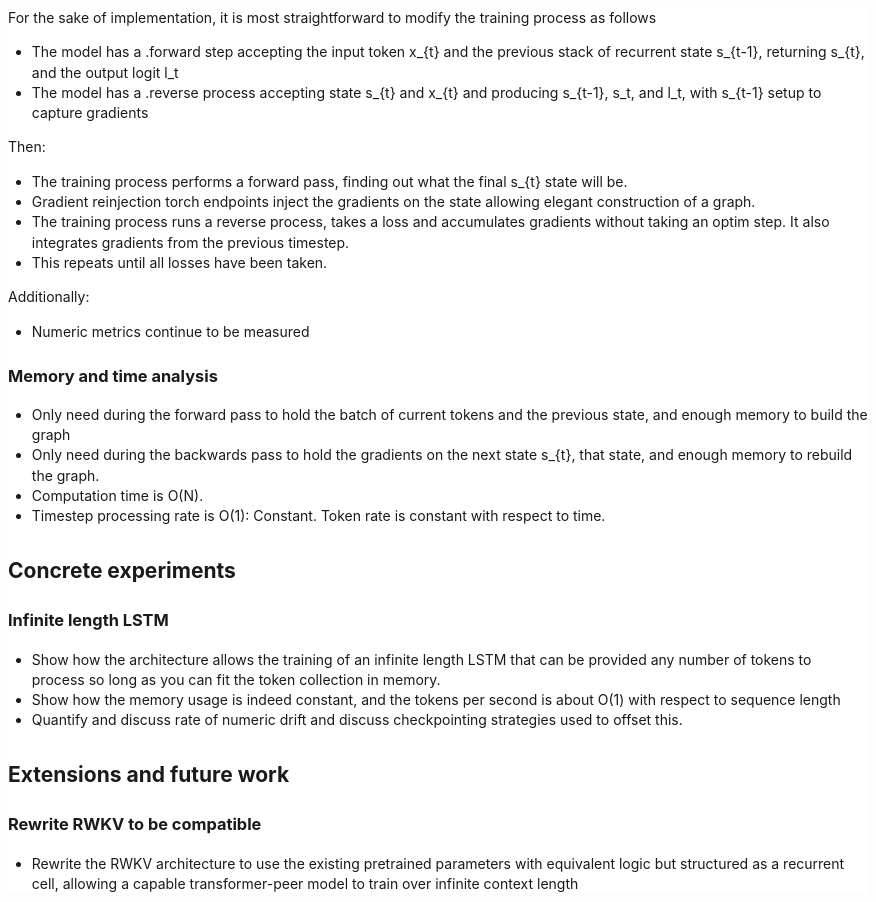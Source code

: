For the sake of implementation, it is most straightforward
to modify the training process as follows

- The model has a .forward step accepting the input token x_{t}
  and the previous stack of recurrent state s_{t-1}, returning
  s_{t}, and the output logit l_t
- The model has a .reverse process accepting state s_{t} and 
   x_{t} and producing s_{t-1}, s_t, and l_t, with s_{t-1}
   setup to capture gradients

Then:

- The training process performs a forward pass, finding
  out what the final s_{t} state will be. 
- Gradient reinjection torch endpoints inject the gradients
  on the state allowing elegant construction of a graph.
- The training process runs a reverse process, takes a loss
  and accumulates gradients without taking an optim step. It
  also integrates gradients from the previous timestep.
- This repeats until all losses have been taken.

Additionally:

- Numeric metrics continue to be measured

### Memory and time analysis 

- Only need during the forward pass to hold the batch of 
  current tokens and the previous state, and enough memory
  to build the graph
- Only need during the backwards pass to hold the gradients 
  on the next state s_{t}, that state, and enough memory
  to rebuild the graph.
- Computation time is O(N).
- Timestep processing rate is O(1): Constant. Token rate is constant
  with respect to time.

## Concrete experiments

### Infinite length LSTM

- Show how the architecture allows the training of 
  an infinite length LSTM that can be provided 
  any number of tokens to process so long as you can
  fit the token collection in memory.
- Show how the memory usage is indeed constant, and the 
  tokens per second is about O(1) with respect to sequence 
  length
- Quantify and discuss rate of numeric drift and discuss
  checkpointing strategies used to offset this. 

## Extensions and future work


### Rewrite RWKV to be compatible

- Rewrite the RWKV architecture to use the existing pretrained
  parameters with equivalent logic but structured as a recurrent
  cell, allowing a capable transformer-peer model to train over
  infinite context length